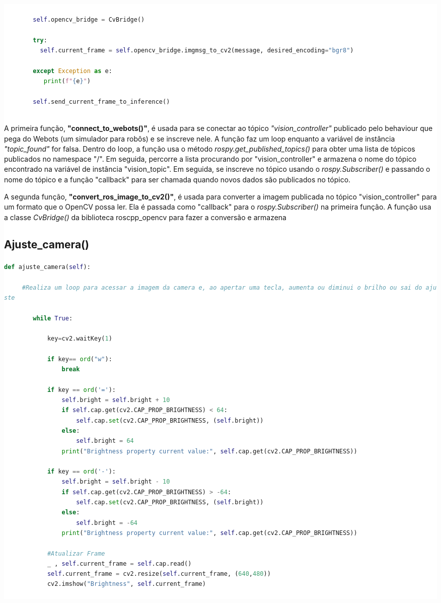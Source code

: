 ```py title="object_finder/src/connecting_and_showing.py"

        self.opencv_bridge = CvBridge()
        
        try:
          self.current_frame = self.opencv_bridge.imgmsg_to_cv2(message, desired_encoding="bgr8")
        
        except Exception as e:
           print(f"{e}")

        self.send_current_frame_to_inference()
        

```

A primeira função, __"connect_to_webots()"__, é usada para se conectar ao tópico *"vision_controller"* publicado pelo behaviour que pega do Webots (um simulador para robôs) e se inscreve nele. A função faz um loop enquanto a variável de instância *"topic_found"* for falsa. Dentro do loop, a função usa o método *rospy.get_published_topics()* para obter uma lista de tópicos publicados no namespace "/". Em seguida, percorre a lista procurando por "vision_controller" e armazena o nome do tópico encontrado na variável de instância "vision_topic". Em seguida, se inscreve no tópico usando o *rospy.Subscriber()* e passando o nome do tópico e a função "callback" para ser chamada quando novos dados são publicados no tópico. 

A segunda função, __"convert_ros_image_to_cv2()"__, é usada para converter a imagem publicada no tópico "vision_controller" para um formato que o OpenCV possa ler. Ela é passada como "callback" para o *rospy.Subscriber()* na primeira função. A função usa a classe *CvBridge()* da biblioteca roscpp_opencv para fazer a conversão e armazena

## Ajuste_camera()

```py title="object_finder/src/connecting_and_showing.py"
def ajuste_camera(self):
    
     #Realiza um loop para acessar a imagem da camera e, ao apertar uma tecla, aumenta ou diminui o brilho ou sai do ajuste

        while True:
            
            key=cv2.waitKey(1)

            if key== ord("w"):
                break

            if key == ord('='):
                self.bright = self.bright + 10
                if self.cap.get(cv2.CAP_PROP_BRIGHTNESS) < 64:
                    self.cap.set(cv2.CAP_PROP_BRIGHTNESS, (self.bright))
                else:
                    self.bright = 64                
                print("Brightness property current value:", self.cap.get(cv2.CAP_PROP_BRIGHTNESS))

            if key == ord('-'):
                self.bright = self.bright - 10
                if self.cap.get(cv2.CAP_PROP_BRIGHTNESS) > -64:
                    self.cap.set(cv2.CAP_PROP_BRIGHTNESS, (self.bright))
                else:
                    self.bright = -64     
                print("Brightness property current value:", self.cap.get(cv2.CAP_PROP_BRIGHTNESS))

            #Atualizar Frame
            _ , self.current_frame = self.cap.read()
            self.current_frame = cv2.resize(self.current_frame, (640,480))
            cv2.imshow("Brightness", self.current_frame)
        
```